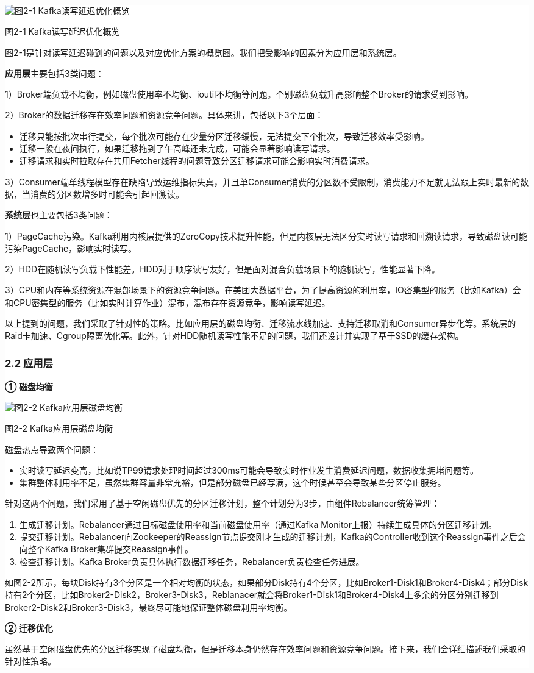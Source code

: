 ![图2-1 Kafka读写延迟优化概览](https://gcore.jsdelivr.net/gh/mcxen/image@main/uPic/f96b61d083650dfc6396fb49372fcaa7218379-20230304085344759.jpg)

图2-1 Kafka读写延迟优化概览



图2-1是针对读写延迟碰到的问题以及对应优化方案的概览图。我们把受影响的因素分为应用层和系统层。

**应用层**主要包括3类问题：

1）Broker端负载不均衡，例如磁盘使用率不均衡、ioutil不均衡等问题。个别磁盘负载升高影响整个Broker的请求受到影响。

2）Broker的数据迁移存在效率问题和资源竞争问题。具体来讲，包括以下3个层面：

- 迁移只能按批次串行提交，每个批次可能存在少量分区迁移缓慢，无法提交下个批次，导致迁移效率受影响。
- 迁移一般在夜间执行，如果迁移拖到了午高峰还未完成，可能会显著影响读写请求。
- 迁移请求和实时拉取存在共用Fetcher线程的问题导致分区迁移请求可能会影响实时消费请求。

3）Consumer端单线程模型存在缺陷导致运维指标失真，并且单Consumer消费的分区数不受限制，消费能力不足就无法跟上实时最新的数据，当消费的分区数增多时可能会引起回溯读。

**系统层**也主要包括3类问题：

1）PageCache污染。Kafka利用内核层提供的ZeroCopy技术提升性能，但是内核层无法区分实时读写请求和回溯读请求，导致磁盘读可能污染PageCache，影响实时读写。

2）HDD在随机读写负载下性能差。HDD对于顺序读写友好，但是面对混合负载场景下的随机读写，性能显著下降。

3）CPU和内存等系统资源在混部场景下的资源竞争问题。在美团大数据平台，为了提高资源的利用率，IO密集型的服务（比如Kafka）会和CPU密集型的服务（比如实时计算作业）混布，混布存在资源竞争，影响读写延迟。

以上提到的问题，我们采取了针对性的策略。比如应用层的磁盘均衡、迁移流水线加速、支持迁移取消和Consumer异步化等。系统层的Raid卡加速、Cgroup隔离优化等。此外，针对HDD随机读写性能不足的问题，我们还设计并实现了基于SSD的缓存架构。

### 2.2 应用层

**① 磁盘均衡**

![图2-2 Kafka应用层磁盘均衡](https://gcore.jsdelivr.net/gh/mcxen/image@main/uPic/2a5862e288a6da17813ec44f285b581e138141-20230304085352095.jpg)

图2-2 Kafka应用层磁盘均衡



磁盘热点导致两个问题：

- 实时读写延迟变高，比如说TP99请求处理时间超过300ms可能会导致实时作业发生消费延迟问题，数据收集拥堵问题等。
- 集群整体利用率不足，虽然集群容量非常充裕，但是部分磁盘已经写满，这个时候甚至会导致某些分区停止服务。

针对这两个问题，我们采用了基于空闲磁盘优先的分区迁移计划，整个计划分为3步，由组件Rebalancer统筹管理：

1. 生成迁移计划。Rebalancer通过目标磁盘使用率和当前磁盘使用率（通过Kafka Monitor上报）持续生成具体的分区迁移计划。
2. 提交迁移计划。Rebalancer向Zookeeper的Reassign节点提交刚才生成的迁移计划，Kafka的Controller收到这个Reassign事件之后会向整个Kafka Broker集群提交Reassign事件。
3. 检查迁移计划。Kafka Broker负责具体执行数据迁移任务，Rebalancer负责检查任务进展。

如图2-2所示，每块Disk持有3个分区是一个相对均衡的状态，如果部分Disk持有4个分区，比如Broker1-Disk1和Broker4-Disk4；部分Disk持有2个分区，比如Broker2-Disk2，Broker3-Disk3，Reblanacer就会将Broker1-Disk1和Broker4-Disk4上多余的分区分别迁移到Broker2-Disk2和Broker3-Disk3，最终尽可能地保证整体磁盘利用率均衡。

**② 迁移优化**

虽然基于空闲磁盘优先的分区迁移实现了磁盘均衡，但是迁移本身仍然存在效率问题和资源竞争问题。接下来，我们会详细描述我们采取的针对性策略。
